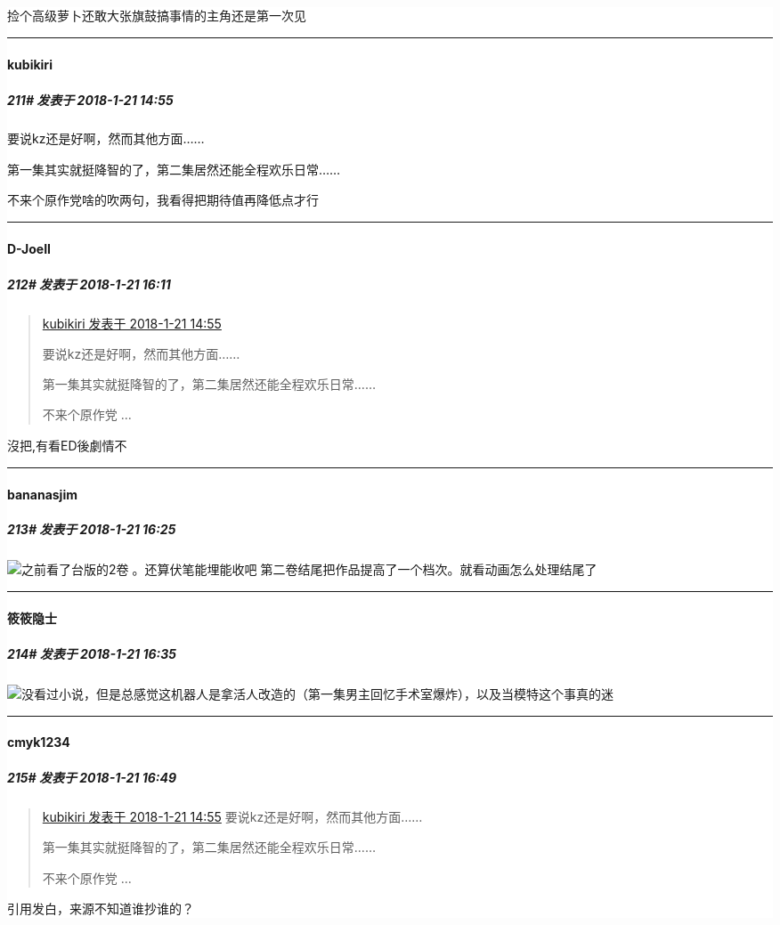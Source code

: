 捡个高级萝卜还敢大张旗鼓搞事情的主角还是第一次见


*****

####  kubikiri  
##### 211#       发表于 2018-1-21 14:55

要说kz还是好啊，然而其他方面……

第一集其实就挺降智的了，第二集居然还能全程欢乐日常……

不来个原作党啥的吹两句，我看得把期待值再降低点才行

*****

####  D-JoeII  
##### 212#       发表于 2018-1-21 16:11

<blockquote><a href="httphttps://bbs.saraba1st.com/2b/forum.php?mod=redirect&amp;goto=findpost&amp;pid=38302923&amp;ptid=1551489" target="_blank">kubikiri 发表于 2018-1-21 14:55</a>

要说kz还是好啊，然而其他方面……

第一集其实就挺降智的了，第二集居然还能全程欢乐日常……

不来个原作党 ...</blockquote>
沒把,有看ED後劇情不

*****

####  bananasjim  
##### 213#       发表于 2018-1-21 16:25

<img src="https://static.saraba1st.com/image/smiley/face2017/117.png" referrerpolicy="no-referrer">之前看了台版的2卷 。还算伏笔能埋能收吧 第二卷结尾把作品提高了一个档次。就看动画怎么处理结尾了

*****

####  筱筱隐士  
##### 214#       发表于 2018-1-21 16:35

<img src="https://static.saraba1st.com/image/smiley/face2017/067.png" referrerpolicy="no-referrer">没看过小说，但是总感觉这机器人是拿活人改造的（第一集男主回忆手术室爆炸），以及当模特这个事真的迷

*****

####  cmyk1234  
##### 215#       发表于 2018-1-21 16:49

<blockquote><a href="httphttps://bbs.saraba1st.com/2b/forum.php?mod=redirect&amp;goto=findpost&amp;pid=38302923&amp;ptid=1551489" target="_blank">kubikiri 发表于 2018-1-21 14:55</a>
要说kz还是好啊，然而其他方面……

第一集其实就挺降智的了，第二集居然还能全程欢乐日常……

不来个原作党 ...</blockquote>
引用发白，来源不知道谁抄谁的？
